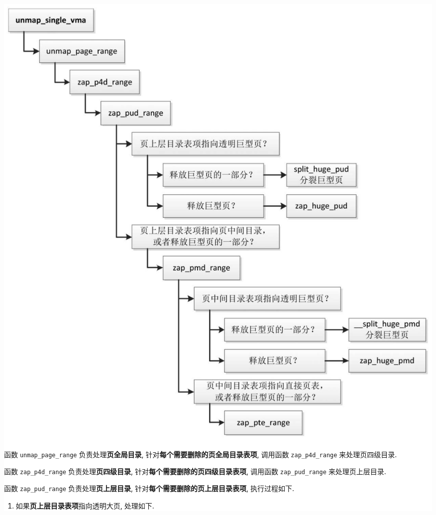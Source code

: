 ![2022-03-13-22-09-11.png](./images/2022-03-13-22-09-11.png)

函数 `unmap_page_range` 负责处理**页全局目录**, 针对**每个需要删除的页全局目录表项**, 调用函数 `zap_p4d_range` 来处理页四级目录.

函数 `zap_p4d_range` 负责处理**页四级目录**, 针对**每个需要删除的页四级目录表项**, 调用函数 `zap_pud_range` 来处理页上层目录.

函数 `zap_pud_range` 负责处理**页上层目录**, 针对**每个需要删除的页上层目录表项**, 执行过程如下.

1) 如果**页上层目录表项**指向透明大页, 处理如下.
